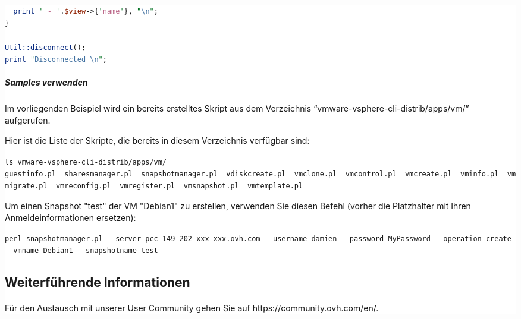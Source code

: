 ```perl
  print ' - '.$view->{'name'}, "\n";
}
 
Util::disconnect();
print "Disconnected \n";
```

##### Samples verwenden

Im vorliegenden Beispiel wird ein bereits erstelltes Skript aus dem Verzeichnis “vmware-vsphere-cli-distrib/apps/vm/” aufgerufen.

Hier ist die Liste der Skripte, die bereits in diesem Verzeichnis verfügbar sind:

```
ls vmware-vsphere-cli-distrib/apps/vm/
guestinfo.pl  sharesmanager.pl  snapshotmanager.pl  vdiskcreate.pl  vmclone.pl  vmcontrol.pl  vmcreate.pl  vminfo.pl  vmmigrate.pl  vmreconfig.pl  vmregister.pl  vmsnapshot.pl  vmtemplate.pl
```

Um einen Snapshot "test" der VM "Debian1" zu erstellen, verwenden Sie diesen Befehl (vorher die Platzhalter mit Ihren Anmeldeinformationen ersetzen):

```
perl snapshotmanager.pl --server pcc-149-202-xxx-xxx.ovh.com --username damien --password MyPassword --operation create --vmname Debian1 --snapshotname test
```

## Weiterführende Informationen

Für den Austausch mit unserer User Community gehen Sie auf <https://community.ovh.com/en/>.
